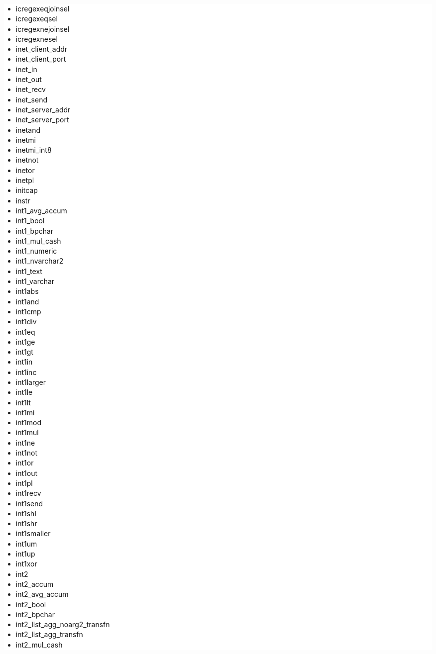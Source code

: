 -   icregexeqjoinsel
-   icregexeqsel
-   icregexnejoinsel
-   icregexnesel
-   inet\_client\_addr
-   inet\_client\_port
-   inet\_in
-   inet\_out
-   inet\_recv
-   inet\_send
-   inet\_server\_addr
-   inet\_server\_port
-   inetand
-   inetmi
-   inetmi\_int8
-   inetnot
-   inetor
-   inetpl
-   initcap
-   instr
-   int1\_avg\_accum
-   int1\_bool
-   int1\_bpchar
-   int1\_mul\_cash
-   int1\_numeric
-   int1\_nvarchar2
-   int1\_text
-   int1\_varchar
-   int1abs
-   int1and
-   int1cmp
-   int1div
-   int1eq
-   int1ge
-   int1gt
-   int1in
-   int1inc
-   int1larger
-   int1le
-   int1lt
-   int1mi
-   int1mod
-   int1mul
-   int1ne
-   int1not
-   int1or
-   int1out
-   int1pl
-   int1recv
-   int1send
-   int1shl
-   int1shr
-   int1smaller
-   int1um
-   int1up
-   int1xor
-   int2
-   int2\_accum
-   int2\_avg\_accum
-   int2\_bool
-   int2\_bpchar
-   int2\_list\_agg\_noarg2\_transfn
-   int2\_list\_agg\_transfn
-   int2\_mul\_cash